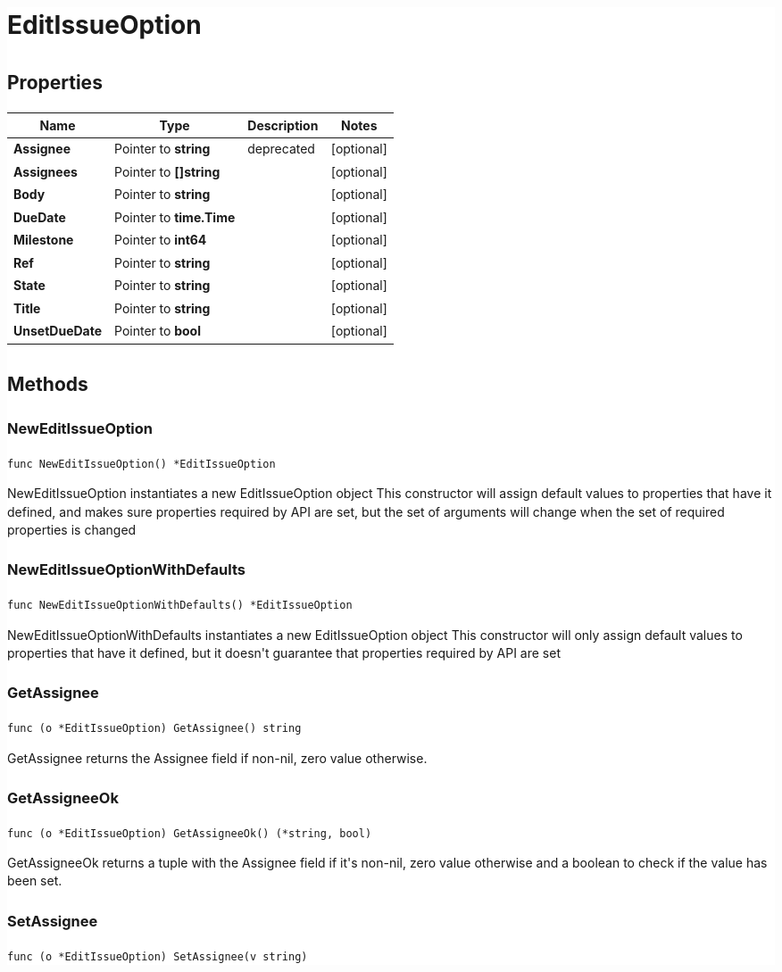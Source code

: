# EditIssueOption

## Properties

Name | Type | Description | Notes
------------ | ------------- | ------------- | -------------
**Assignee** | Pointer to **string** | deprecated | [optional] 
**Assignees** | Pointer to **[]string** |  | [optional] 
**Body** | Pointer to **string** |  | [optional] 
**DueDate** | Pointer to **time.Time** |  | [optional] 
**Milestone** | Pointer to **int64** |  | [optional] 
**Ref** | Pointer to **string** |  | [optional] 
**State** | Pointer to **string** |  | [optional] 
**Title** | Pointer to **string** |  | [optional] 
**UnsetDueDate** | Pointer to **bool** |  | [optional] 

## Methods

### NewEditIssueOption

`func NewEditIssueOption() *EditIssueOption`

NewEditIssueOption instantiates a new EditIssueOption object
This constructor will assign default values to properties that have it defined,
and makes sure properties required by API are set, but the set of arguments
will change when the set of required properties is changed

### NewEditIssueOptionWithDefaults

`func NewEditIssueOptionWithDefaults() *EditIssueOption`

NewEditIssueOptionWithDefaults instantiates a new EditIssueOption object
This constructor will only assign default values to properties that have it defined,
but it doesn't guarantee that properties required by API are set

### GetAssignee

`func (o *EditIssueOption) GetAssignee() string`

GetAssignee returns the Assignee field if non-nil, zero value otherwise.

### GetAssigneeOk

`func (o *EditIssueOption) GetAssigneeOk() (*string, bool)`

GetAssigneeOk returns a tuple with the Assignee field if it's non-nil, zero value otherwise
and a boolean to check if the value has been set.

### SetAssignee

`func (o *EditIssueOption) SetAssignee(v string)`
